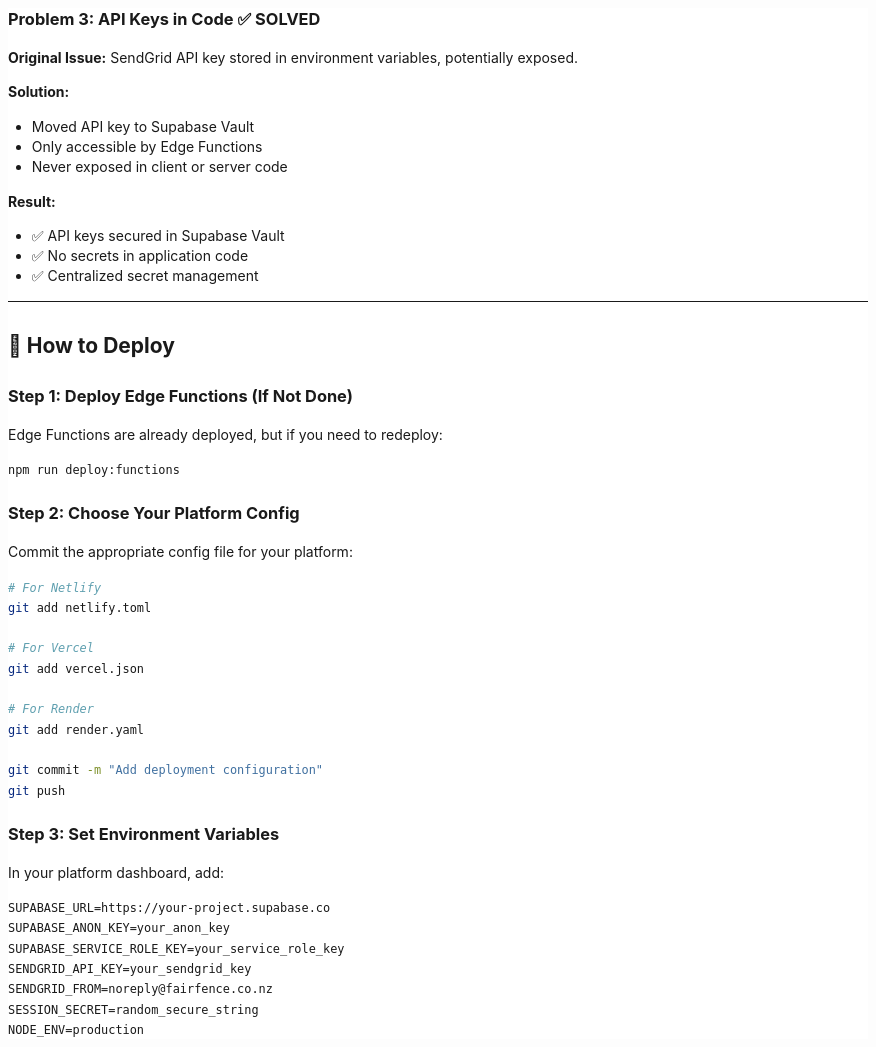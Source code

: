 ### Problem 3: API Keys in Code ✅ SOLVED

**Original Issue:**
SendGrid API key stored in environment variables, potentially exposed.

**Solution:**
- Moved API key to Supabase Vault
- Only accessible by Edge Functions
- Never exposed in client or server code

**Result:**
- ✅ API keys secured in Supabase Vault
- ✅ No secrets in application code
- ✅ Centralized secret management

---

## 🚀 How to Deploy

### Step 1: Deploy Edge Functions (If Not Done)

Edge Functions are already deployed, but if you need to redeploy:

```bash
npm run deploy:functions
```

### Step 2: Choose Your Platform Config

Commit the appropriate config file for your platform:

```bash
# For Netlify
git add netlify.toml

# For Vercel
git add vercel.json

# For Render
git add render.yaml

git commit -m "Add deployment configuration"
git push
```

### Step 3: Set Environment Variables

In your platform dashboard, add:

```
SUPABASE_URL=https://your-project.supabase.co
SUPABASE_ANON_KEY=your_anon_key
SUPABASE_SERVICE_ROLE_KEY=your_service_role_key
SENDGRID_API_KEY=your_sendgrid_key
SENDGRID_FROM=noreply@fairfence.co.nz
SESSION_SECRET=random_secure_string
NODE_ENV=production
```
